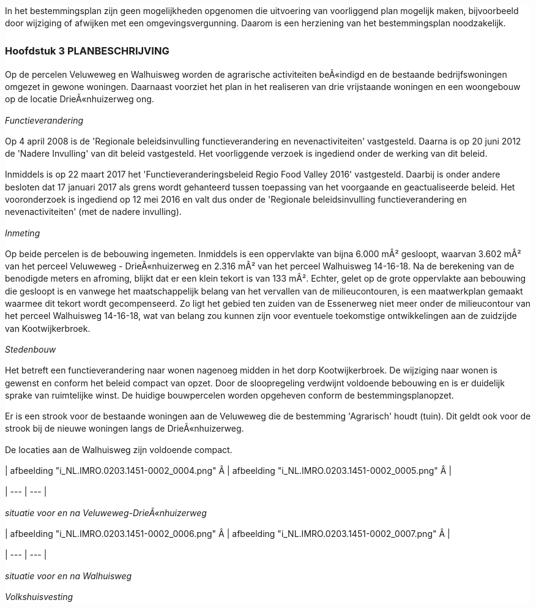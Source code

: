 In het bestemmingsplan zijn geen mogelijkheden opgenomen die uitvoering van voorliggend plan mogelijk maken, bijvoorbeeld door wijziging of afwijken met een omgevingsvergunning. Daarom is een herziening van het bestemmingsplan noodzakelijk.

### Hoofdstuk 3 PLANBESCHRIJVING

Op de percelen Veluweweg en Walhuisweg worden de agrarische activiteiten beÃ«indigd en de bestaande bedrijfswoningen omgezet in gewone woningen. Daarnaast voorziet het plan in het realiseren van drie vrijstaande woningen en een woongebouw op de locatie DrieÃ«nhuizerweg ong.

*Functieverandering*

Op 4 april 2008 is de 'Regionale beleidsinvulling functieverandering en nevenactiviteiten' vastgesteld. Daarna is op 20 juni 2012 de 'Nadere Invulling' van dit beleid vastgesteld. Het voorliggende verzoek is ingediend onder de werking van dit beleid.

Inmiddels is op 22 maart 2017 het 'Functieveranderingsbeleid Regio Food Valley 2016' vastgesteld. Daarbij is onder andere besloten dat 17 januari 2017 als grens wordt gehanteerd tussen toepassing van het voorgaande en geactualiseerde beleid. Het vooronderzoek is ingediend op 12 mei 2016 en valt dus onder de 'Regionale beleidsinvulling functieverandering en nevenactiviteiten' (met de nadere invulling).

*Inmeting*

Op beide percelen is de bebouwing ingemeten. Inmiddels is een oppervlakte van bijna 6\.000 mÂ² gesloopt, waarvan 3\.602 mÂ² van het perceel Veluweweg \- DrieÃ«nhuizerweg en 2\.316 mÂ² van het perceel Walhuisweg 14\-16\-18\. Na de berekening van de benodigde meters en afroming, blijkt dat er een klein tekort is van 133 mÂ². Echter, gelet op de grote oppervlakte aan bebouwing die gesloopt is en vanwege het maatschappelijk belang van het vervallen van de milieucontouren, is een maatwerkplan gemaakt waarmee dit tekort wordt gecompenseerd. Zo ligt het gebied ten zuiden van de Essenerweg niet meer onder de milieucontour van het perceel Walhuisweg 14\-16\-18, wat van belang zou kunnen zijn voor eventuele toekomstige ontwikkelingen aan de zuidzijde van Kootwijkerbroek.

*Stedenbouw*

Het betreft een functieverandering naar wonen nagenoeg midden in het dorp Kootwijkerbroek. De wijziging naar wonen is gewenst en conform het beleid compact van opzet. Door de sloopregeling verdwijnt voldoende bebouwing en is er duidelijk sprake van ruimtelijke winst. De huidige bouwpercelen worden opgeheven conform de bestemmingsplanopzet.

Er is een strook voor de bestaande woningen aan de Veluweweg die de bestemming 'Agrarisch' houdt (tuin). Dit geldt ook voor de strook bij de nieuwe woningen langs de DrieÃ«nhuizerweg.

De locaties aan de Walhuisweg zijn voldoende compact.

| afbeelding "i_NL.IMRO.0203.1451-0002_0004.png"   Â | afbeelding "i_NL.IMRO.0203.1451-0002_0005.png"   Â |

| --- | --- |

*situatie voor en na Veluweweg\-DrieÃ«nhuizerweg*

| afbeelding "i_NL.IMRO.0203.1451-0002_0006.png"   Â | afbeelding "i_NL.IMRO.0203.1451-0002_0007.png"   Â |

| --- | --- |

*situatie voor en na Walhuisweg*

*Volkshuisvesting*
